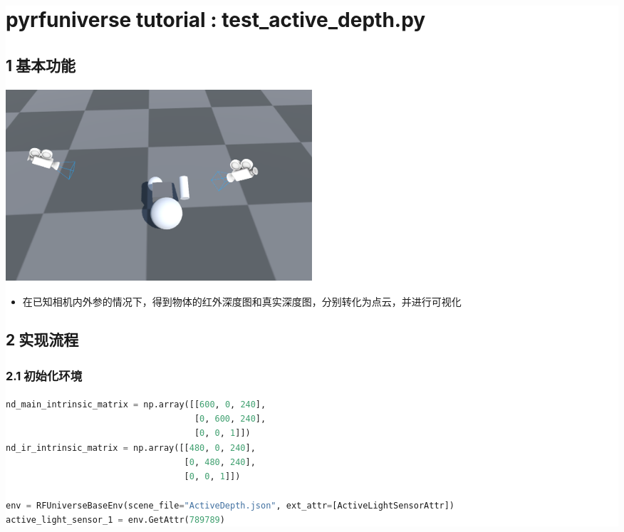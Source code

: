 # pyrfuniverse tutorial : test_active_depth.py

## 1 基本功能

<img src="../Image/active_depth/active_depth_scene.png" width=50%>

- 在已知相机内外参的情况下，得到物体的红外深度图和真实深度图，分别转化为点云，并进行可视化

## 2 实现流程

### 2.1 初始化环境

```python
nd_main_intrinsic_matrix = np.array([[600, 0, 240],
                                     [0, 600, 240],
                                     [0, 0, 1]])
nd_ir_intrinsic_matrix = np.array([[480, 0, 240],
                                   [0, 480, 240],
                                   [0, 0, 1]])

env = RFUniverseBaseEnv(scene_file="ActiveDepth.json", ext_attr=[ActiveLightSensorAttr])
active_light_sensor_1 = env.GetAttr(789789)
```
